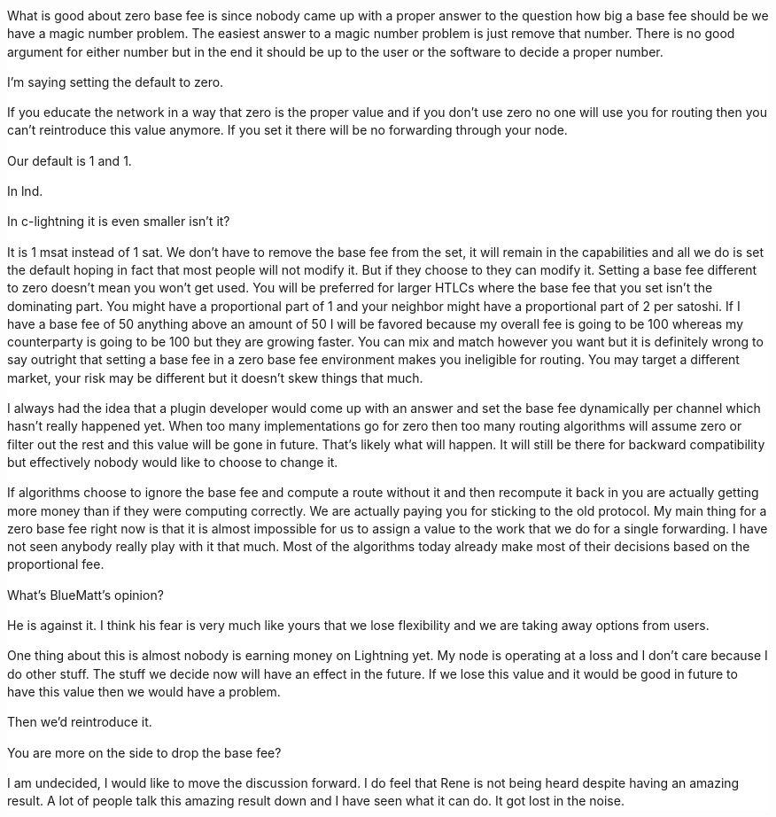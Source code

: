 What is good about zero base fee is since nobody came up with a proper answer to the question how big a base fee should be we have a magic number problem. The easiest answer to a magic number problem is just remove that number. There is no good argument for either number but in the end it should be up to the user or the software to decide a proper number.

I’m saying setting the default to zero.

If you educate the network in a way that zero is the proper value and if you don’t use zero no one will use you for routing then you can’t reintroduce this value anymore. If you set it there will be no forwarding through your node.

Our default is 1 and 1.

In lnd. 

In c-lightning it is even smaller isn’t it?

It is 1 msat instead of 1 sat. We don’t have to remove the base fee from the set, it will remain in the capabilities and all we do is set the default hoping in fact that most people will not modify it. But if they choose to they can modify it. Setting a base fee different to zero doesn’t mean you won’t get used. You will be preferred for larger HTLCs where the base fee that you set isn’t the dominating part. You might have a proportional part of 1 and your neighbor might have a proportional part of 2 per satoshi. If I have a base fee of 50 anything above an amount of 50 I will be favored because my overall fee is going to be 100 whereas my counterparty is going to be 100 but they are growing faster. You can mix and match however you want but it is definitely wrong to say outright that setting a base fee in a zero base fee environment makes you ineligible for routing. You may target a different market, your risk may be different but it doesn’t skew things that much.

I always had the idea that a plugin developer would come up with an answer and set the base fee dynamically per channel which hasn’t really happened yet. When too many implementations go for zero then too many routing algorithms will assume zero or filter out the rest and this value will be gone in future. That’s likely what will happen. It will still be there for backward compatibility but effectively nobody would like to choose to change it.

If algorithms choose to ignore the base fee and compute a route without it and then recompute it back in you are actually getting more money than if they were computing correctly. We are actually paying you for sticking to the old protocol. My main thing for a zero base fee right now is that it is almost impossible for us to assign a value to the work that we do for a single forwarding. I have not seen anybody really play with it that much. Most of the algorithms today already make most of their decisions based on the proportional fee. 

What’s BlueMatt’s opinion?

He is against it. I think his fear is very much like yours that we lose flexibility and we are taking away options from users. 

One thing about this is almost nobody is earning money on Lightning yet. My node is operating at a loss and I don’t care because I do other stuff. The stuff we decide now will have an effect in the future. If we lose this value and it would be good in future to have this value then we would have a problem.

Then we’d reintroduce it. 

You are more on the side to drop the base fee?

I am undecided, I would like to move the discussion forward. I do feel that Rene is not being heard despite having an amazing result. A lot of people talk this amazing result down and I have seen what it can do. It got lost in the noise.
